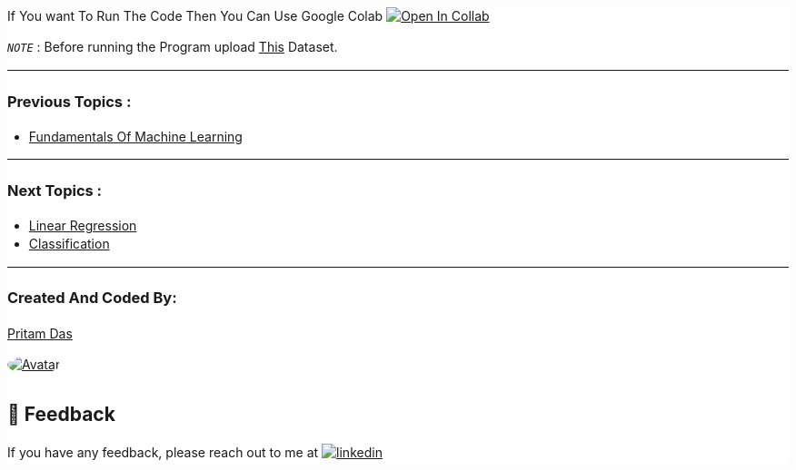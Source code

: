 If You want To Run The Code Then You Can Use Google Colab [![Open In Collab](https://colab.research.google.com/assets/colab-badge.svg)](https://colab.research.google.com/github/hacker-404-error/ML-Data-Preprocessing/blob/master/data_preprocessing_tools.ipynb)

*`NOTE`* : Before running the Program upload [This](https://github.com/hacker-404-error/ML-Data-Preprocessing/blob/master/Data.csv) Dataset.

------
### Previous Topics : 
- [Fundamentals Of Machine Learning](https://github.com/hacker-404-error/Machine_Learning_Fundamentals)
------

### Next Topics : 
- [Linear Regression]()
- [Classification]()
--------

### Created And Coded By:
<a href = "https://github.com/hacker-404-error">Pritam Das</a>

<a href="https://github.com/hacker-404-error"><img src="https://i.ibb.co/yYd2Xjb/In-Shot-20220309-143908060.png" alt="Avatar" style="border-radius: 50%; width:70px"></a>



## 🔗 Feedback 
If you have any feedback, please reach out to me at [![linkedin](https://img.shields.io/badge/linkedin-0A66C2?style=for-the-badge&logo=linkedin&logoColor=white)](https://www.linkedin.com/in/pritam-das-7489ab223/)
